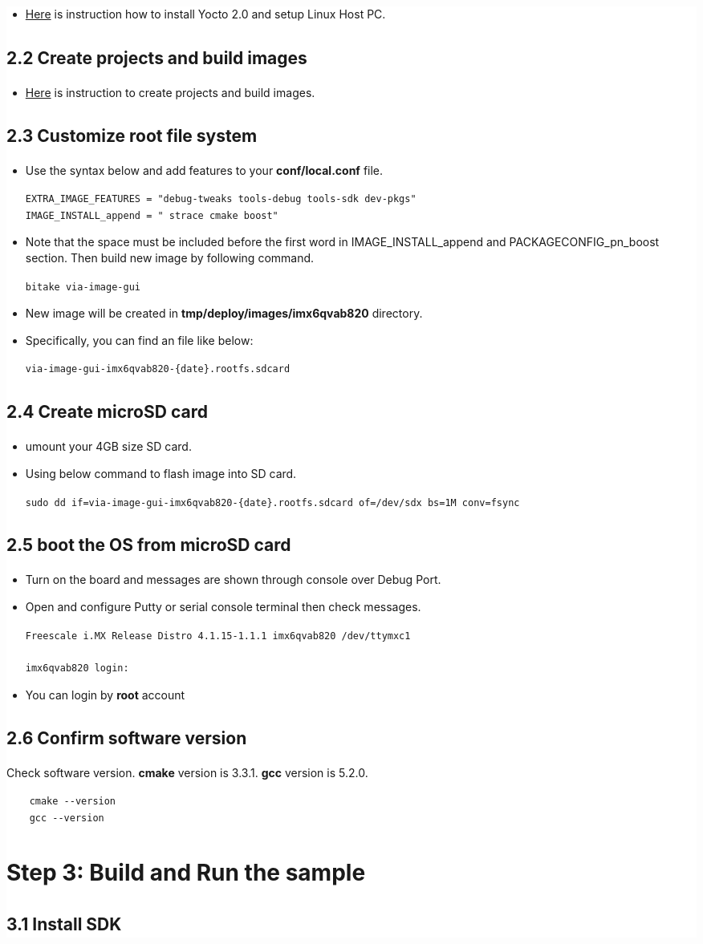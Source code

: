 -   [Here][setup-yocto] is instruction how to install Yocto 2.0 and setup Linux Host PC.

## 2.2 Create projects and build images

-   [Here][setup-AMOS820-yocto] is instruction to create projects and build images.

## 2.3 Customize root file system

-   Use the syntax below and add features to your **conf/local.conf** file.

        EXTRA_IMAGE_FEATURES = "debug-tweaks tools-debug tools-sdk dev-pkgs"
        IMAGE_INSTALL_append = " strace cmake boost"

-   Note that the space must be included before the first word in IMAGE_INSTALL_append and PACKAGECONFIG_pn_boost section. Then build new image by following command.

        bitake via-image-gui

-   New image will be created in **tmp/deploy/images/imx6qvab820** directory.
-   Specifically, you can find an file like below:

        via-image-gui-imx6qvab820-{date}.rootfs.sdcard


## 2.4 Create microSD card

-   umount your 4GB size SD card.
-   Using below command to flash image into SD card.

        sudo dd if=via-image-gui-imx6qvab820-{date}.rootfs.sdcard of=/dev/sdx bs=1M conv=fsync


## 2.5 boot the OS from microSD card

-   Turn on the board and messages are shown through console over Debug Port.
-   Open and configure Putty or serial console terminal then check messages.

        Freescale i.MX Release Distro 4.1.15-1.1.1 imx6qvab820 /dev/ttymxc1

        imx6qvab820 login:

-   You can login by **root** account


## 2.6 Confirm software version

Check software version. **cmake** version is 3.3.1. **gcc** version is 5.2.0.

        cmake --version
        gcc --version


<a name="Build"></a>
# Step 3: Build and Run the sample

<a name="Load"></a>
## 3.1 Install SDK


[Manage cloud device messaging with iothub-explorer]: https://docs.microsoft.com/en-us/azure/iot-hub/iot-hub-explorer-cloud-device-messaging
[Save IoT Hub messages to Azure data storage]: https://docs.microsoft.com/en-us/azure/iot-hub/iot-hub-store-data-in-azure-table-storage
[Use Power BI to visualize real-time sensor data from Azure IoT Hub]: https://docs.microsoft.com/en-us/azure/iot-hub/iot-hub-live-data-visualization-in-power-bi
[Use Azure Web Apps to visualize real-time sensor data from Azure IoT Hub]: https://docs.microsoft.com/en-us/azure/iot-hub/iot-hub-live-data-visualization-in-web-apps
[Weather forecast using the sensor data from your IoT hub in Azure Machine Learning]: https://docs.microsoft.com/en-us/azure/iot-hub/iot-hub-weather-forecast-machine-learning
[Remote monitoring and notifications with Logic Apps]: https://docs.microsoft.com/en-us/azure/iot-hub/iot-hub-monitoring-notifications-with-azure-logic-apps
[setup-hardware]: https://cdn.viaembedded.com/products/docs/amos-820/User+Manual/UM_AMOS-820_v1.09_161005.pdf
[setup-AMOS820-yocto]: https://cdn.viaembedded.com/products/docs/amos-820/Linux_Development_Guide/AMOS-820_Linux_BSP_v4.1.1_Development_Guide_v1.00_20170524.pdf
[sign-iot-hub]: https://account.windowsazure.com/signup?offer=ms-azr-0044p
[setup-yocto]: https://cdn.viaembedded.com/products/docs/amos-820/Linux_Development_Guide/AMOS-820_Linux_BSP_v4.1.1_Development_Guide_v1.00_20170524.pdf
[lnk-setup-iot-hub]: ../setup_iothub.md
[lnk-manage-iot-hub]: ../manage_iot_hub.md